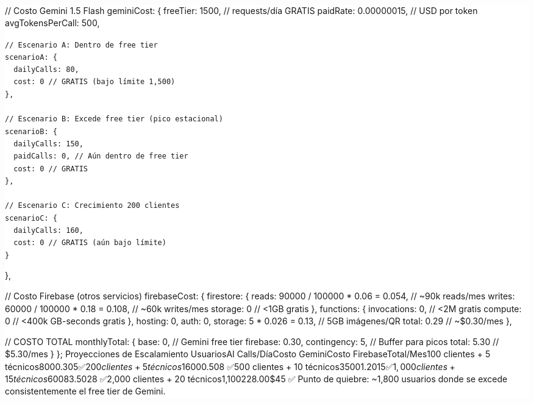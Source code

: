   // Costo Gemini 1.5 Flash
  geminiCost: {
    freeTier: 1500, // requests/día GRATIS
    paidRate: 0.00000015, // USD por token
    avgTokensPerCall: 500,
    
    // Escenario A: Dentro de free tier
    scenarioA: {
      dailyCalls: 80,
      cost: 0 // GRATIS (bajo límite 1,500)
    },
    
    // Escenario B: Excede free tier (pico estacional)
    scenarioB: {
      dailyCalls: 150,
      paidCalls: 0, // Aún dentro de free tier
      cost: 0 // GRATIS
    },
    
    // Escenario C: Crecimiento 200 clientes
    scenarioC: {
      dailyCalls: 160,
      cost: 0 // GRATIS (aún bajo límite)
    }
  },

  // Costo Firebase (otros servicios)
  firebaseCost: {
    firestore: {
      reads: 90000 / 100000 * 0.06 = 0.054, // ~90k reads/mes
      writes: 60000 / 100000 * 0.18 = 0.108, // ~60k writes/mes
      storage: 0 // <1GB gratis
    },
    functions: {
      invocations: 0, // <2M gratis
      compute: 0 // <400k GB-seconds gratis
    },
    hosting: 0,
    auth: 0,
    storage: 5 * 0.026 = 0.13, // 5GB imágenes/QR
    total: 0.29 // ~$0.30/mes
  },

  // COSTO TOTAL
  monthlyTotal: {
    base: 0, // Gemini free tier
    firebase: 0.30,
    contingency: 5, // Buffer para picos
    total: 5.30 // $5.30/mes
  }
};
Proyecciones de Escalamiento
UsuariosAI Calls/DíaCosto GeminiCosto FirebaseTotal/Mes100 clientes + 5 técnicos80$0$0.30$5 ✅200 clientes + 5 técnicos160$0$0.50$8 ✅500 clientes + 10 técnicos350$0$1.20$15 ✅1,000 clientes + 15 técnicos600$8$3.50$28 ✅2,000 clientes + 20 técnicos1,100$22$8.00$45 ✅
Punto de quiebre: ~1,800 usuarios donde se excede consistentemente el free tier de Gemini.

